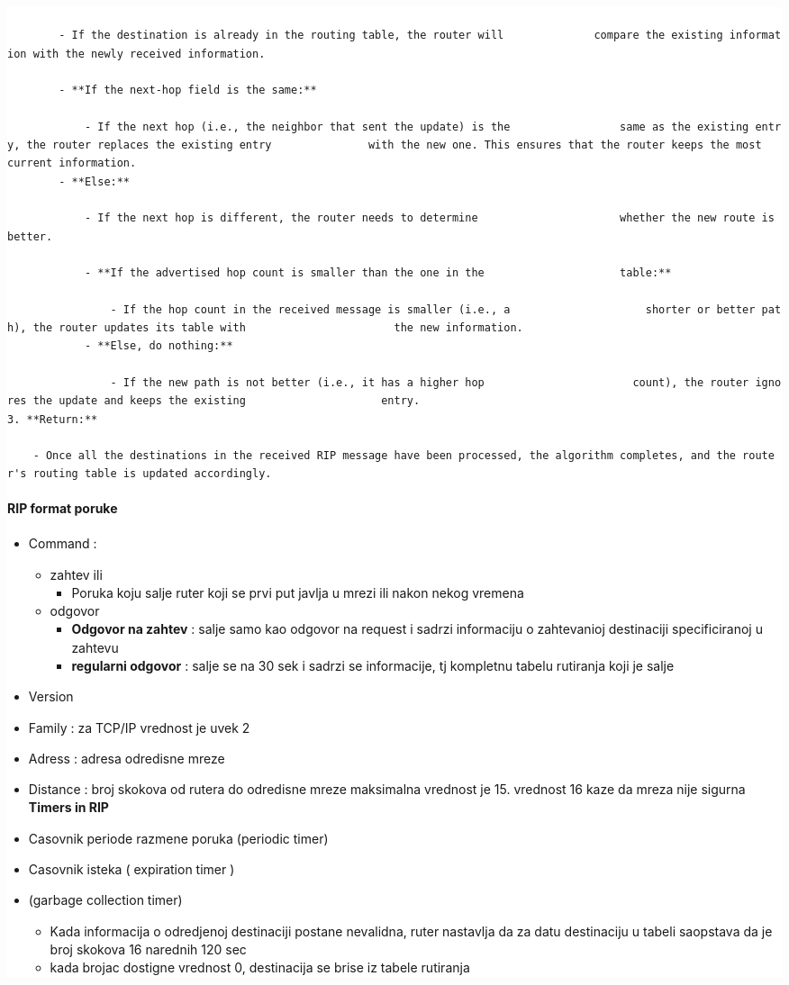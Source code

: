 ```
        
        - If the destination is already in the routing table, the router will              compare the existing information with the newly received information.
            
        - **If the next-hop field is the same:**
            
            - If the next hop (i.e., the neighbor that sent the update) is the                 same as the existing entry, the router replaces the existing entry               with the new one. This ensures that the router keeps the most                    current information.
        - **Else:**
            
            - If the next hop is different, the router needs to determine                      whether the new route is better.
                
            - **If the advertised hop count is smaller than the one in the                     table:**
                
                - If the hop count in the received message is smaller (i.e., a                     shorter or better path), the router updates its table with                       the new information.
            - **Else, do nothing:**
                
                - If the new path is not better (i.e., it has a higher hop                       count), the router ignores the update and keeps the existing                     entry.
3. **Return:**
    
    - Once all the destinations in the received RIP message have been processed, the algorithm completes, and the router's routing table is updated accordingly.
```

#### RIP format poruke
- Command : 
	- zahtev ili 
		- Poruka koju salje ruter koji se prvi put javlja u mrezi ili nakon nekog vremena
	- odgovor
		- **Odgovor na zahtev** : salje samo kao odgovor na request i sadrzi informaciju o zahtevanioj destinaciji specificiranoj u zahtevu
		- **regularni odgovor** : salje se na 30 sek i sadrzi se informacije, tj kompletnu tabelu rutiranja koji je salje

- Version
- Family : za TCP/IP vrednost je uvek 2
- Adress : adresa odredisne mreze
- Distance : broj skokova od rutera do odredisne mreze
  maksimalna vrednost je 15. vrednost 16 kaze da mreza nije sigurna
**Timers in RIP**
- Casovnik periode razmene poruka  (periodic timer)
- Casovnik isteka ( expiration timer )
- (garbage collection timer)
	- Kada informacija o odredjenoj destinaciji postane nevalidna, ruter nastavlja da za datu destinaciju u tabeli saopstava da je broj skokova 16 narednih 120 sec
	- kada brojac dostigne vrednost 0, destinacija se brise iz tabele rutiranja
